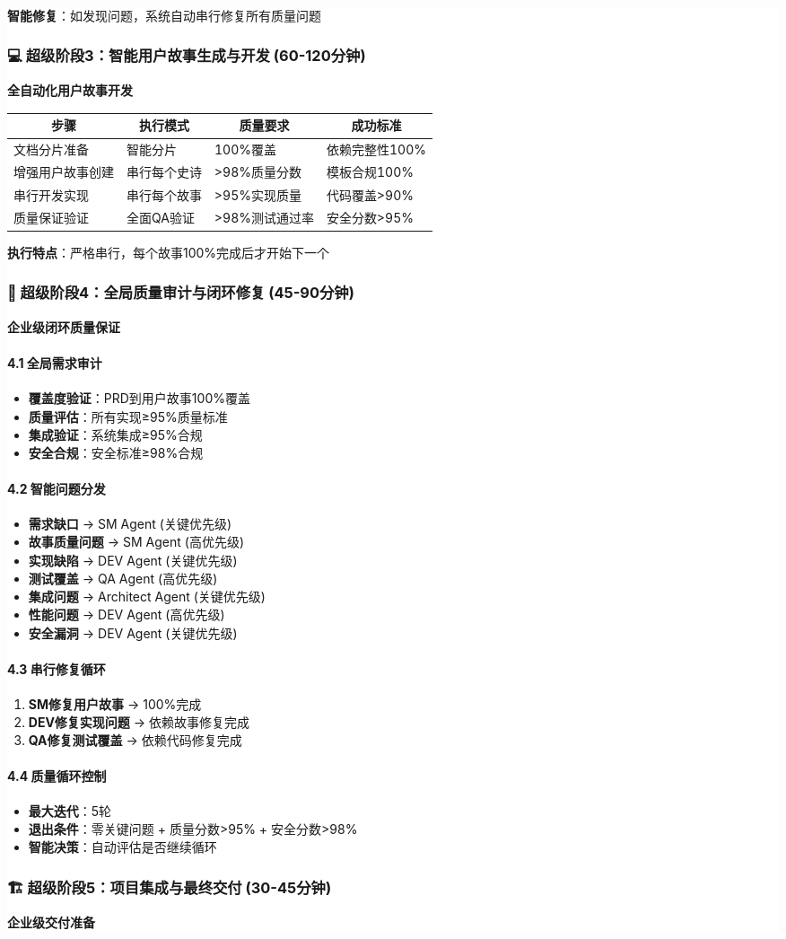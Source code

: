 **智能修复**：如发现问题，系统自动串行修复所有质量问题

### 💻 超级阶段3：智能用户故事生成与开发 (60-120分钟)

**全自动化用户故事开发**

| 步骤             | 执行模式     | 质量要求       | 成功标准       |
| ---------------- | ------------ | -------------- | -------------- |
| 文档分片准备     | 智能分片     | 100%覆盖       | 依赖完整性100% |
| 增强用户故事创建 | 串行每个史诗 | >98%质量分数   | 模板合规100%   |
| 串行开发实现     | 串行每个故事 | >95%实现质量   | 代码覆盖>90%   |
| 质量保证验证     | 全面QA验证   | >98%测试通过率 | 安全分数>95%   |

**执行特点**：严格串行，每个故事100%完成后才开始下一个

### 🔄 超级阶段4：全局质量审计与闭环修复 (45-90分钟)

**企业级闭环质量保证**

#### 4.1 全局需求审计

- **覆盖度验证**：PRD到用户故事100%覆盖
- **质量评估**：所有实现≥95%质量标准
- **集成验证**：系统集成≥95%合规
- **安全合规**：安全标准≥98%合规

#### 4.2 智能问题分发

- **需求缺口** → SM Agent (关键优先级)
- **故事质量问题** → SM Agent (高优先级)
- **实现缺陷** → DEV Agent (关键优先级)
- **测试覆盖** → QA Agent (高优先级)
- **集成问题** → Architect Agent (关键优先级)
- **性能问题** → DEV Agent (高优先级)
- **安全漏洞** → DEV Agent (关键优先级)

#### 4.3 串行修复循环

1. **SM修复用户故事** → 100%完成
2. **DEV修复实现问题** → 依赖故事修复完成
3. **QA修复测试覆盖** → 依赖代码修复完成

#### 4.4 质量循环控制

- **最大迭代**：5轮
- **退出条件**：零关键问题 + 质量分数>95% + 安全分数>98%
- **智能决策**：自动评估是否继续循环

### 🏗️ 超级阶段5：项目集成与最终交付 (30-45分钟)

**企业级交付准备**
